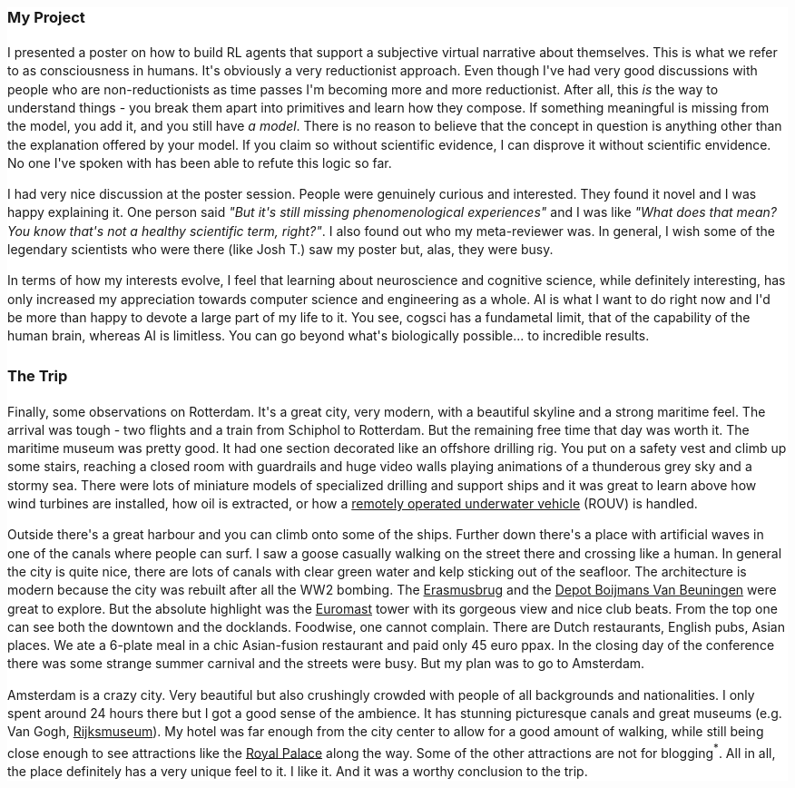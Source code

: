 ### My Project

I presented a poster on how to build RL agents that support a subjective virtual narrative about themselves. This is what we refer to as consciousness in humans. It's obviously a very reductionist approach. Even though I've had very good discussions with people who are non-reductionists as time passes I'm becoming more and more reductionist. After all, this *is* the way to understand things - you break them apart into primitives and learn how they compose. If something meaningful is missing from the model, you add it, and you still have *a model*. There is no reason to believe that the concept in question is anything other than the explanation offered by your model. If you claim so without scientific evidence, I can disprove it without scientific envidence. No one I've spoken with has been able to refute this logic so far.

I had very nice discussion at the poster session. People were genuinely curious and interested. They found it novel and I was happy explaining it. One person said *"But it's still missing phenomenological experiences"* and I was like *"What does that mean? You know that's not a healthy scientific term, right?"*. I also found out who my meta-reviewer was. In general, I wish some of the legendary scientists who were there (like Josh T.) saw my poster but, alas, they were busy.

In terms of how my interests evolve, I feel that learning about neuroscience and cognitive science, while definitely interesting, has only increased my appreciation towards computer science and engineering as a whole. AI is what I want to do right now and I'd be more than happy to devote a large part of my life to it. You see, cogsci has a fundametal limit, that of the capability of the human brain, whereas AI is limitless. You can go beyond what's biologically possible... to incredible results.

### The Trip

Finally, some observations on Rotterdam. It's a great city, very modern, with a beautiful skyline and a strong maritime feel. The arrival was tough - two flights and a train from Schiphol to Rotterdam. But the remaining free time that day was worth it. The maritime museum was pretty good. It had one section decorated like an offshore drilling rig. You put on a safety vest and climb up some stairs, reaching a closed room with guardrails and huge video walls playing animations of a thunderous grey sky and a stormy sea. There were lots of miniature models of specialized drilling and support ships and it was great to learn above how wind turbines are installed, how oil is extracted, or how a [remotely operated underwater vehicle](https://en.wikipedia.org/wiki/Remotely_operated_underwater_vehicle) (ROUV) is handled.

Outside there's a great harbour and you can climb onto some of the ships. Further down there's a place with artificial waves in one of the canals where people can surf. I saw a goose casually walking on the street there and crossing like a human. In general the city is quite nice, there are lots of canals with clear green water and kelp sticking out of the seafloor. The architecture is modern because the city was rebuilt after all the WW2 bombing. The [Erasmusbrug](https://en.wikipedia.org/wiki/Erasmusbrug) and the [Depot Boijmans Van Beuningen](https://en.wikipedia.org/wiki/Depot_Museum_Boijmans_Van_Beuningen) were great to explore. But the absolute highlight was the [Euromast](https://en.wikipedia.org/wiki/Euromast) tower with its gorgeous view and nice club beats. From the top one can see both the downtown and the docklands. Foodwise, one cannot complain. There are Dutch restaurants, English pubs, Asian places. We ate a 6-plate meal in a chic Asian-fusion restaurant and paid only 45 euro ppax. In the closing day of the conference there was some strange summer carnival and the streets were busy. But my plan was to go to Amsterdam.

Amsterdam is a crazy city. Very beautiful but also crushingly crowded with people of all backgrounds and nationalities. I only spent around 24 hours there but I got a good sense of the ambience. It has stunning picturesque canals and great museums (e.g. Van Gogh, [Rijksmuseum](https://en.wikipedia.org/wiki/Rijksmuseum)). My hotel was far enough from the city center to allow for a good amount of walking, while still being close enough to see attractions like the [Royal Palace](https://en.wikipedia.org/wiki/Royal_Palace_of_Amsterdam) along the way. Some of the other attractions are not for blogging$^*$. All in all, the place definitely has a very unique feel to it. I like it. And it was a worthy conclusion to the trip.
